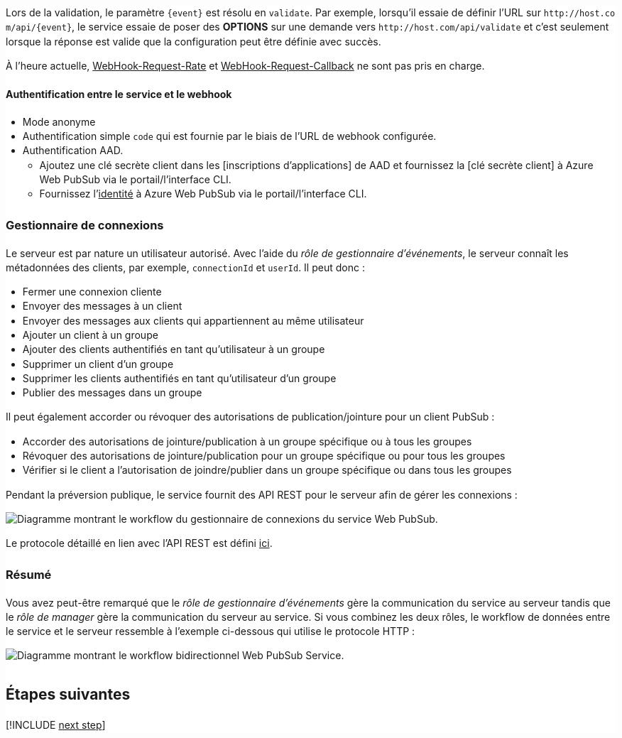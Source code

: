 Lors de la validation, le paramètre `{event}` est résolu en `validate`. Par exemple, lorsqu’il essaie de définir l’URL sur `http://host.com/api/{event}`, le service essaie de poser des **OPTIONS** sur une demande vers `http://host.com/api/validate` et c’est seulement lorsque la réponse est valide que la configuration peut être définie avec succès.

À l’heure actuelle, [WebHook-Request-Rate](https://github.com/cloudevents/spec/blob/v1.0/http-webhook.md#414-webhook-request-rate) et [WebHook-Request-Callback](https://github.com/cloudevents/spec/blob/v1.0/http-webhook.md#413-webhook-request-callback) ne sont pas pris en charge.

#### <a name="authentication-between-service-and-webhook"></a>Authentification entre le service et le webhook
- Mode anonyme
- Authentification simple `code` qui est fournie par le biais de l’URL de webhook configurée.
- Authentification AAD. 
   - Ajoutez une clé secrète client dans les [inscriptions d’applications] de AAD et fournissez la [clé secrète client] à Azure Web PubSub via le portail/l’interface CLI.
   - Fournissez l’[identité](/azure/app-service/overview-managed-identity?tabs=dotnet) à Azure Web PubSub via le portail/l’interface CLI.

<a name="connection_manager"></a>

### <a name="connection-manager"></a>Gestionnaire de connexions

Le serveur est par nature un utilisateur autorisé. Avec l’aide du *rôle de gestionnaire d’événements*, le serveur connaît les métadonnées des clients, par exemple, `connectionId` et `userId`. Il peut donc :
   - Fermer une connexion cliente
   - Envoyer des messages à un client
   - Envoyer des messages aux clients qui appartiennent au même utilisateur
   - Ajouter un client à un groupe
   - Ajouter des clients authentifiés en tant qu’utilisateur à un groupe
   - Supprimer un client d’un groupe
   - Supprimer les clients authentifiés en tant qu’utilisateur d’un groupe
   - Publier des messages dans un groupe

Il peut également accorder ou révoquer des autorisations de publication/jointure pour un client PubSub :
   - Accorder des autorisations de jointure/publication à un groupe spécifique ou à tous les groupes
   - Révoquer des autorisations de jointure/publication pour un groupe spécifique ou pour tous les groupes
   - Vérifier si le client a l’autorisation de joindre/publier dans un groupe spécifique ou dans tous les groupes
   
Pendant la préversion publique, le service fournit des API REST pour le serveur afin de gérer les connexions :

![Diagramme montrant le workflow du gestionnaire de connexions du service Web PubSub.](./media/concept-service-internals/manager-rest.png)

Le protocole détaillé en lien avec l’API REST est défini [ici][rest].

### <a name="summary"></a>Résumé
Vous avez peut-être remarqué que le *rôle de gestionnaire d’événements* gère la communication du service au serveur tandis que le *rôle de manager* gère la communication du serveur au service. Si vous combinez les deux rôles, le workflow de données entre le service et le serveur ressemble à l’exemple ci-dessous qui utilise le protocole HTTP :

![Diagramme montrant le workflow bidirectionnel Web PubSub Service.](./media/concept-service-internals/http-service-server.png)

[rest]: /rest/api/webpubsub/

## <a name="next-steps"></a>Étapes suivantes

[!INCLUDE [next step](includes/include-next-step.md)]
